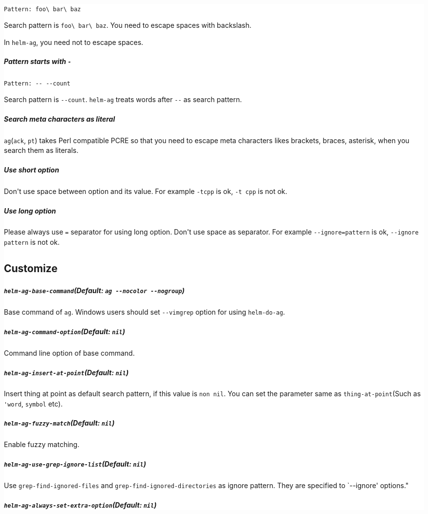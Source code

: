 ```
Pattern: foo\ bar\ baz
```

Search pattern is `foo\ bar\ baz`. You need to escape spaces with backslash.

In `helm-ag`, you need not to escape spaces.


##### Pattern starts with `-`

```
Pattern: -- --count
```

Search pattern is `--count`.
`helm-ag` treats words after `--` as search pattern.

##### Search meta characters as literal

`ag`(`ack`, `pt`) takes Perl compatible PCRE so that you need to escape meta characters
likes brackets, braces, asterisk, when you search them as literals.

##### Use short option

Don't use space between option and its value. For example `-tcpp` is ok, `-t cpp` is not ok.

##### Use long option

Please always use `=` separator for using long option. Don't use space as separator. For example `--ignore=pattern` is ok, `--ignore pattern` is not ok.

## Customize

##### `helm-ag-base-command`(Default: `ag --nocolor --nogroup`)

Base command of `ag`. Windows users should set `--vimgrep` option for using `helm-do-ag`.

##### `helm-ag-command-option`(Default: `nil`)

Command line option of base command.

##### `helm-ag-insert-at-point`(Default: `nil`)

Insert thing at point as default search pattern, if this value is `non nil`.
You can set the parameter same as `thing-at-point`(Such as `'word`, `symbol` etc).

##### `helm-ag-fuzzy-match`(Default: `nil`)

Enable fuzzy matching.

##### `helm-ag-use-grep-ignore-list`(Default: `nil`)

Use `grep-find-ignored-files` and `grep-find-ignored-directories` as ignore pattern.
They are specified to `--ignore' options."

##### `helm-ag-always-set-extra-option`(Default: `nil`)
